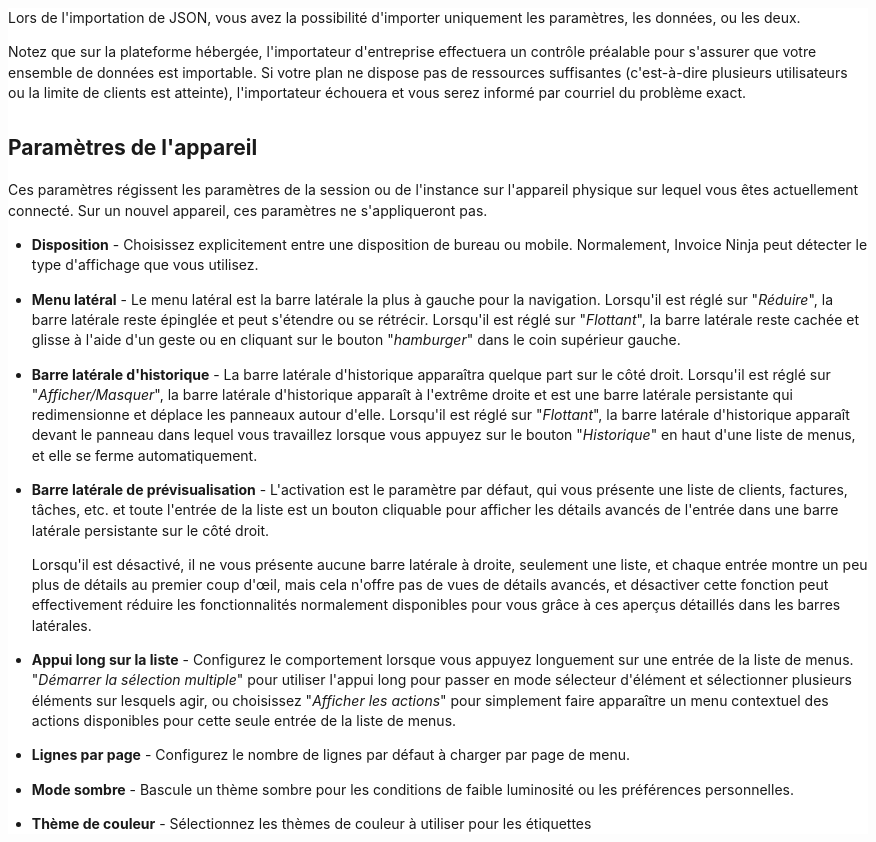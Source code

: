 </x-warning>

Lors de l'importation de JSON, vous avez la possibilité d'importer uniquement les paramètres, les données, ou les deux.

<x-warning>

Notez que sur la plateforme hébergée, l'importateur d'entreprise effectuera un contrôle préalable pour s'assurer que votre ensemble de données est importable. Si votre plan ne dispose pas de ressources suffisantes (c'est-à-dire plusieurs utilisateurs ou la limite de clients est atteinte), l'importateur échouera et vous serez informé par courriel du problème exact.

</x-warning>

<h2 id=device_settings>Paramètres de l'appareil</h2>

Ces paramètres régissent les paramètres de la session ou de l'instance sur l'appareil physique sur lequel vous êtes actuellement connecté. Sur un nouvel appareil, ces paramètres ne s'appliqueront pas.

* **Disposition** - Choisissez explicitement entre une disposition de bureau ou mobile. Normalement, Invoice Ninja peut détecter le type d'affichage que vous utilisez.

* **Menu latéral** - Le menu latéral est la barre latérale la plus à gauche pour la navigation. Lorsqu'il est réglé sur "*Réduire*", la barre latérale reste épinglée et peut s'étendre ou se rétrécir. Lorsqu'il est réglé sur "*Flottant*", la barre latérale reste cachée et glisse à l'aide d'un geste ou en cliquant sur le bouton "*hamburger*" dans le coin supérieur gauche.

* **Barre latérale d'historique** - La barre latérale d'historique apparaîtra quelque part sur le côté droit. Lorsqu'il est réglé sur "*Afficher/Masquer*", la barre latérale d'historique apparaît à l'extrême droite et est une barre latérale persistante qui redimensionne et déplace les panneaux autour d'elle. Lorsqu'il est réglé sur "*Flottant*", la barre latérale d'historique apparaît devant le panneau dans lequel vous travaillez lorsque vous appuyez sur le bouton "*Historique*" en haut d'une liste de menus, et elle se ferme automatiquement.

* **Barre latérale de prévisualisation** - L'activation est le paramètre par défaut, qui vous présente une liste de clients, factures, tâches, etc. et toute l'entrée de la liste est un bouton cliquable pour afficher les détails avancés de l'entrée dans une barre latérale persistante sur le côté droit.

  Lorsqu'il est désactivé, il ne vous présente aucune barre latérale à droite, seulement une liste, et chaque entrée montre un peu plus de détails au premier coup d'œil, mais cela n'offre pas de vues de détails avancés, et désactiver cette fonction peut effectivement réduire les fonctionnalités normalement disponibles pour vous grâce à ces aperçus détaillés dans les barres latérales.

* **Appui long sur la liste** - Configurez le comportement lorsque vous appuyez longuement sur une entrée de la liste de menus. "*Démarrer la sélection multiple*" pour utiliser l'appui long pour passer en mode sélecteur d'élément et sélectionner plusieurs éléments sur lesquels agir, ou choisissez "*Afficher les actions*" pour simplement faire apparaître un menu contextuel des actions disponibles pour cette seule entrée de la liste de menus.

* **Lignes par page** - Configurez le nombre de lignes par défaut à charger par page de menu.

* **Mode sombre** - Bascule un thème sombre pour les conditions de faible luminosité ou les préférences personnelles.

* **Thème de couleur** - Sélectionnez les thèmes de couleur à utiliser pour les étiquettes
